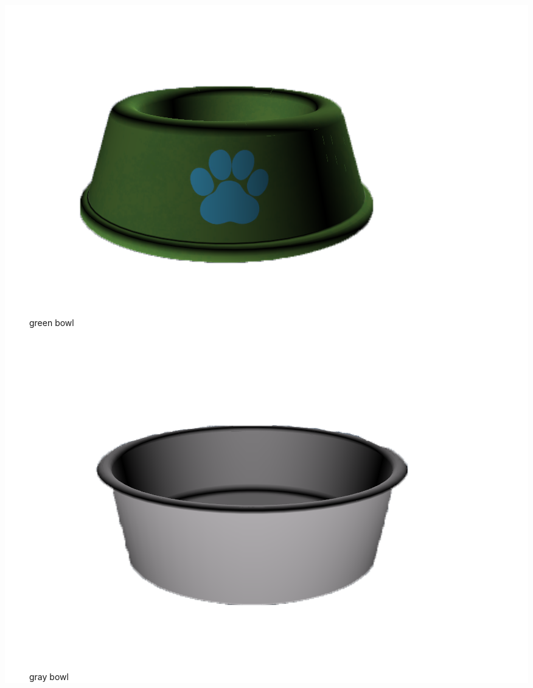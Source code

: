  

<figure><img src="../.gitbook/assets/greenbowl.png" alt=""><figcaption><p>green bowl</p></figcaption></figure>

 

<figure><img src="../.gitbook/assets/graybowl.png" alt=""><figcaption><p>gray bowl</p></figcaption></figure>
